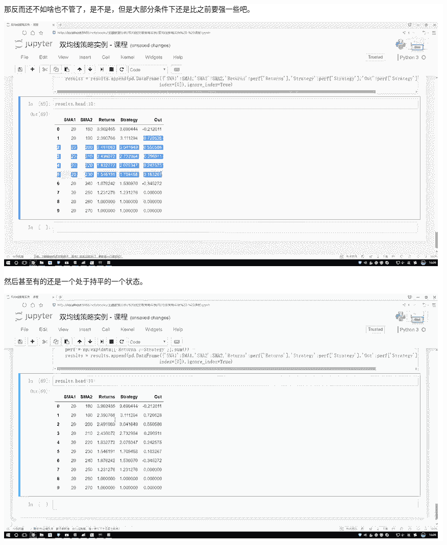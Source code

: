 那反而还不如啥也不管了，是不是，但是大部分条件下还是比之前要强一些吧。

![](img/3e5da57da740000d13251015ee522fd8_108.png)

然后甚至有的还是一个处于持平的一个状态。

![](img/3e5da57da740000d13251015ee522fd8_110.png)
